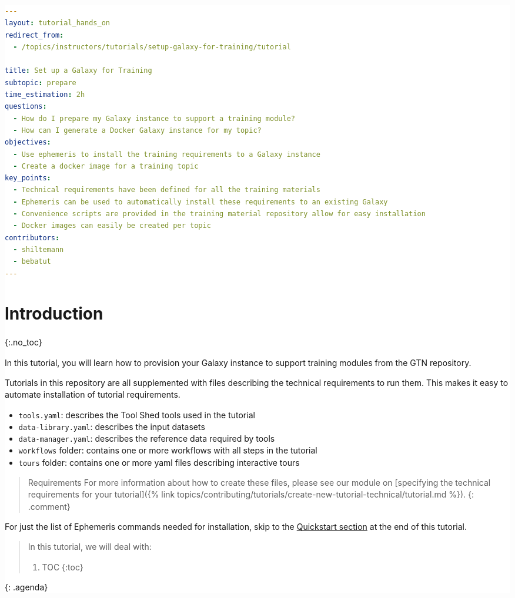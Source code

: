 ```yaml
---
layout: tutorial_hands_on
redirect_from:
  - /topics/instructors/tutorials/setup-galaxy-for-training/tutorial

title: Set up a Galaxy for Training
subtopic: prepare
time_estimation: 2h
questions:
  - How do I prepare my Galaxy instance to support a training module?
  - How can I generate a Docker Galaxy instance for my topic?
objectives:
  - Use ephemeris to install the training requirements to a Galaxy instance
  - Create a docker image for a training topic
key_points:
  - Technical requirements have been defined for all the training materials
  - Ephemeris can be used to automatically install these requirements to an existing Galaxy
  - Convenience scripts are provided in the training material repository allow for easy installation
  - Docker images can easily be created per topic
contributors:
  - shiltemann
  - bebatut
---
```


# Introduction
{:.no_toc}

In this tutorial, you will learn how to provision your Galaxy instance to support training modules from the GTN repository.

Tutorials in this repository are all supplemented with files describing the technical requirements to run them. This makes it easy to automate installation of tutorial requirements.
  - `tools.yaml`: describes the Tool Shed tools used in the tutorial
  - `data-library.yaml`: describes the input datasets
  - `data-manager.yaml`: describes the reference data required by tools
  - `workflows` folder: contains one or more workflows with all steps in the tutorial
  - `tours` folder: contains one or more yaml files describing interactive tours

> <comment-title>Requirements</comment-title>
> For more information about how to create these files, please see our module on [specifying the technical requirements for your tutorial]({% link topics/contributing/tutorials/create-new-tutorial-technical/tutorial.md %}).
{: .comment}

For just the list of Ephemeris commands needed for installation, skip to the [Quickstart section](#quickstart) at the end of this tutorial.

> <agenda-title></agenda-title>
>
> In this tutorial, we will deal with:
>
> 1. TOC
> {:toc}
>
{: .agenda}
